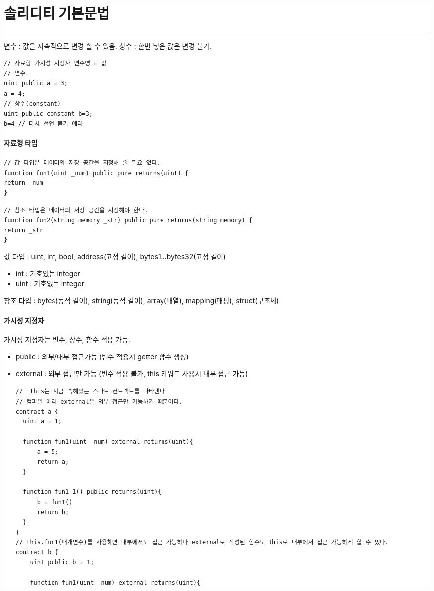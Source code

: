 # 솔리디티 기본문법

---

변수 : 값을 지속적으로 변경 할 수 있음.
상수 : 한번 넣은 값은 변경 불가.

```solidity
// 자료형 가시성 지정자 변수명 = 값
// 변수
uint public a = 3;
a = 4;
// 상수(constant) 
uint public constant b=3;
b=4 // 다시 선언 불가 에러
```

#### 자료형 타입

```solidity
// 값 타입은 데이터의 저장 공간을 지정해 줄 필요 없다.
function fun1(uint _num) public pure returns(uint) {
return _num
}
```

```solidity
// 참조 타입은 데이터의 저장 공간을 지정해야 한다.
function fun2(string memory _str) public pure returns(string memory) {
return _str
}
```

값 타입 : uint, int, bool, address(고정 길이), bytes1...bytes32(고정 길이)

- int : 기호있는 integer
- uint : 기호없는 integer

참조 타입 : bytes(동적 길이), string(동적 길이), array(배열), mapping(매핑), struct(구조체)

#### 가시성 지정자

가시성 지정자는 변수, 상수, 함수 적용 가능.

- public : 외부/내부 접근가능 (변수 적용시 getter 함수 생성)

- external : 외부 접근만 가능 (변수 적용 불가, this 키워드 사용시 내부 접근 가능)

  ```solidity
  //  this는 지금 속해있는 스마트 컨트랙트를 나타낸다 
  // 컴파일 에러 external은 외부 접근만 가능하기 때문이다.
  contract a {
  	uint a = 1;
  	
  	function fun1(uint _num) external returns(uint){
  		a = 5;
  		return a;
  	}
  	
  	function fun1_1() public returns(uint){
  		b = fun1()
  		return b;
  	}
  }
  // this.fun1(매개변수)를 사용하면 내부에서도 접근 가능하다 external로 작성된 함수도 this로 내부에서 접근 가능하게 할 수 있다.
  contract b {
      uint public b = 1;
     
      function fun1(uint _num) external returns(uint){
  ```
